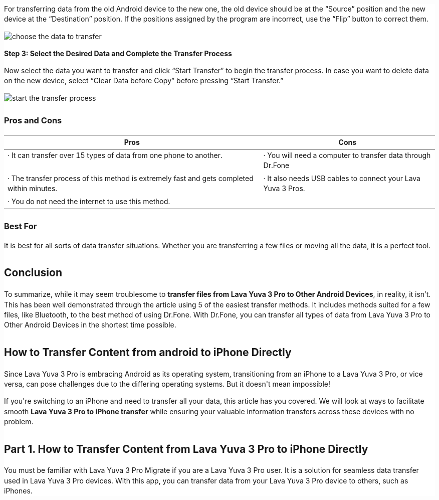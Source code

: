 For transferring data from the old Android device to the new one, the old device should be at the “Source” position and the new device at the “Destination” position. If the positions assigned by the program are incorrect, use the “Flip” button to correct them.

![choose the data to transfer](https://images.wondershare.com/drfone/guide/transfer-ios-to-android-1.png)

****Step 3: Select the Desired Data and Complete the Transfer Process****

Now select the data you want to transfer and click “Start Transfer” to begin the transfer process. In case you want to delete data on the new device, select “Clear Data before Copy” before pressing “Start Transfer.”

![start the transfer process](https://images.wondershare.com/drfone/guide/transfer-ios-to-android-5.png)

### Pros and Cons

| Pros | Cons |
| --- | --- |
| · It can transfer over 15 types of data from one phone to another. | · You will need a computer to transfer data through Dr.Fone |
| · The transfer process of this method is extremely fast and gets completed within minutes. | · It also needs USB cables to connect your Lava Yuva 3 Pros. |
| · You do not need the internet to use this method. |

### Best For

It is best for all sorts of data transfer situations. Whether you are transferring a few files or moving all the data, it is a perfect tool.



## Conclusion

To summarize, while it may seem troublesome to ****transfer files from Lava Yuva 3 Pro to Other Android Devices****, in reality, it isn’t. This has been well demonstrated through the article using 5 of the easiest transfer methods. It includes methods suited for a few files, like Bluetooth, to the best method of using Dr.Fone. With Dr.Fone, you can transfer all types of data from Lava Yuva 3 Pro to Other Android Devices in the shortest time possible.

## How to Transfer Content from android to iPhone Directly

Since Lava Yuva 3 Pro is embracing Android as its operating system, transitioning from an iPhone to a Lava Yuva 3 Pro, or vice versa, can pose challenges due to the differing operating systems. But it doesn't mean impossible!

If you're switching to an iPhone and need to transfer all your data, this article has you covered. We will look at ways to facilitate smooth **Lava Yuva 3 Pro to iPhone transfer** while ensuring your valuable information transfers across these devices with no problem.

## Part 1. How to Transfer Content from Lava Yuva 3 Pro to iPhone Directly

You must be familiar with Lava Yuva 3 Pro Migrate if you are a Lava Yuva 3 Pro user. It is a solution for seamless data transfer used in Lava Yuva 3 Pro devices. With this app, you can transfer data from your Lava Yuva 3 Pro device to others, such as iPhones.

